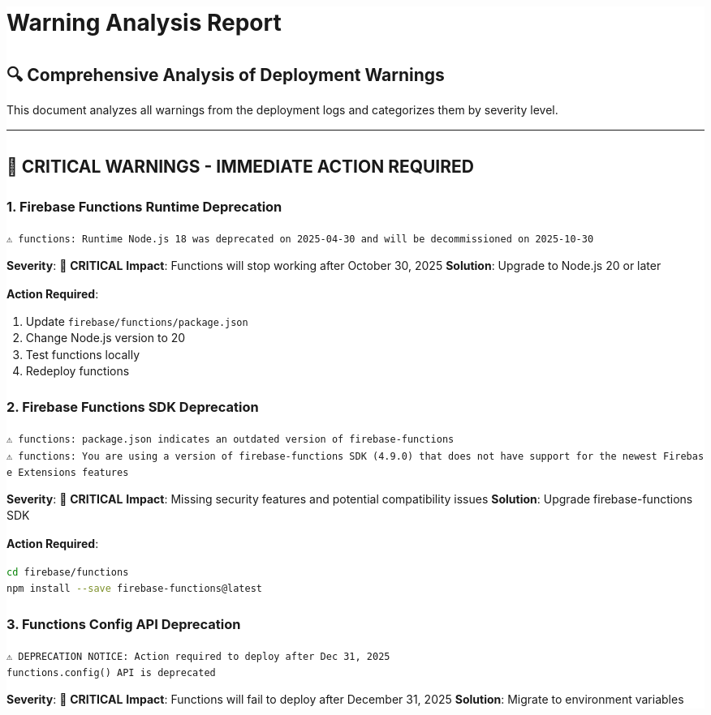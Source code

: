 # Warning Analysis Report

## 🔍 **Comprehensive Analysis of Deployment Warnings**

This document analyzes all warnings from the deployment logs and categorizes them by severity level.

---

## 🚨 **CRITICAL WARNINGS - IMMEDIATE ACTION REQUIRED**

### 1. **Firebase Functions Runtime Deprecation**
```
⚠ functions: Runtime Node.js 18 was deprecated on 2025-04-30 and will be decommissioned on 2025-10-30
```

**Severity**: 🔴 **CRITICAL**
**Impact**: Functions will stop working after October 30, 2025
**Solution**: Upgrade to Node.js 20 or later

**Action Required**:
1. Update `firebase/functions/package.json`
2. Change Node.js version to 20
3. Test functions locally
4. Redeploy functions

### 2. **Firebase Functions SDK Deprecation**
```
⚠ functions: package.json indicates an outdated version of firebase-functions
⚠ functions: You are using a version of firebase-functions SDK (4.9.0) that does not have support for the newest Firebase Extensions features
```

**Severity**: 🔴 **CRITICAL**
**Impact**: Missing security features and potential compatibility issues
**Solution**: Upgrade firebase-functions SDK

**Action Required**:
```bash
cd firebase/functions
npm install --save firebase-functions@latest
```

### 3. **Functions Config API Deprecation**
```
⚠ DEPRECATION NOTICE: Action required to deploy after Dec 31, 2025
functions.config() API is deprecated
```

**Severity**: 🔴 **CRITICAL**
**Impact**: Functions will fail to deploy after December 31, 2025
**Solution**: Migrate to environment variables
